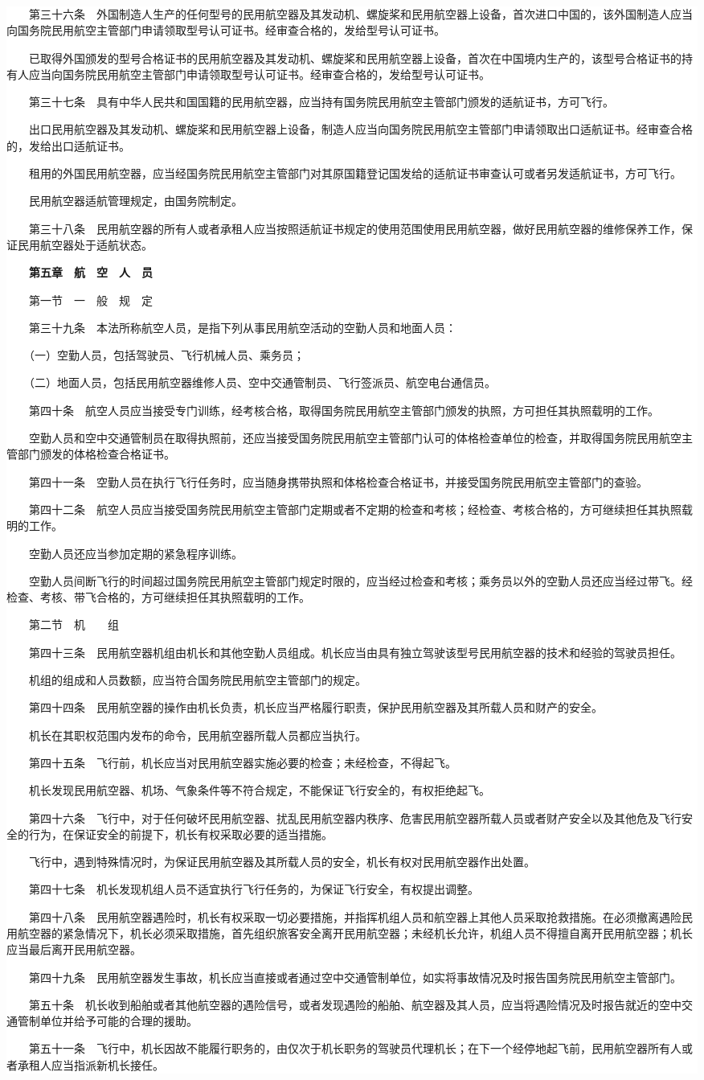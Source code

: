 　　第三十六条　外国制造人生产的任何型号的民用航空器及其发动机、螺旋桨和民用航空器上设备，首次进口中国的，该外国制造人应当向国务院民用航空主管部门申请领取型号认可证书。经审查合格的，发给型号认可证书。

　　已取得外国颁发的型号合格证书的民用航空器及其发动机、螺旋桨和民用航空器上设备，首次在中国境内生产的，该型号合格证书的持有人应当向国务院民用航空主管部门申请领取型号认可证书。经审查合格的，发给型号认可证书。

　　第三十七条　具有中华人民共和国国籍的民用航空器，应当持有国务院民用航空主管部门颁发的适航证书，方可飞行。

　　出口民用航空器及其发动机、螺旋桨和民用航空器上设备，制造人应当向国务院民用航空主管部门申请领取出口适航证书。经审查合格的，发给出口适航证书。

　　租用的外国民用航空器，应当经国务院民用航空主管部门对其原国籍登记国发给的适航证书审查认可或者另发适航证书，方可飞行。

　　民用航空器适航管理规定，由国务院制定。

　　第三十八条　民用航空器的所有人或者承租人应当按照适航证书规定的使用范围使用民用航空器，做好民用航空器的维修保养工作，保证民用航空器处于适航状态。

　　**第五章　航　空　人　员** 

　　第一节　一　般　规　定

　　第三十九条　本法所称航空人员，是指下列从事民用航空活动的空勤人员和地面人员：

　　（一）空勤人员，包括驾驶员、飞行机械人员、乘务员；

　　（二）地面人员，包括民用航空器维修人员、空中交通管制员、飞行签派员、航空电台通信员。

　　第四十条　航空人员应当接受专门训练，经考核合格，取得国务院民用航空主管部门颁发的执照，方可担任其执照载明的工作。

　　空勤人员和空中交通管制员在取得执照前，还应当接受国务院民用航空主管部门认可的体格检查单位的检查，并取得国务院民用航空主管部门颁发的体格检查合格证书。

　　第四十一条　空勤人员在执行飞行任务时，应当随身携带执照和体格检查合格证书，并接受国务院民用航空主管部门的查验。

　　第四十二条　航空人员应当接受国务院民用航空主管部门定期或者不定期的检查和考核；经检查、考核合格的，方可继续担任其执照载明的工作。

　　空勤人员还应当参加定期的紧急程序训练。

　　空勤人员间断飞行的时间超过国务院民用航空主管部门规定时限的，应当经过检查和考核；乘务员以外的空勤人员还应当经过带飞。经检查、考核、带飞合格的，方可继续担任其执照载明的工作。

　　第二节　机　　组

　　第四十三条　民用航空器机组由机长和其他空勤人员组成。机长应当由具有独立驾驶该型号民用航空器的技术和经验的驾驶员担任。

　　机组的组成和人员数额，应当符合国务院民用航空主管部门的规定。

　　第四十四条　民用航空器的操作由机长负责，机长应当严格履行职责，保护民用航空器及其所载人员和财产的安全。

　　机长在其职权范围内发布的命令，民用航空器所载人员都应当执行。

　　第四十五条　飞行前，机长应当对民用航空器实施必要的检查；未经检查，不得起飞。

　　机长发现民用航空器、机场、气象条件等不符合规定，不能保证飞行安全的，有权拒绝起飞。

　　第四十六条　飞行中，对于任何破坏民用航空器、扰乱民用航空器内秩序、危害民用航空器所载人员或者财产安全以及其他危及飞行安全的行为，在保证安全的前提下，机长有权采取必要的适当措施。

　　飞行中，遇到特殊情况时，为保证民用航空器及其所载人员的安全，机长有权对民用航空器作出处置。

　　第四十七条　机长发现机组人员不适宜执行飞行任务的，为保证飞行安全，有权提出调整。

　　第四十八条　民用航空器遇险时，机长有权采取一切必要措施，并指挥机组人员和航空器上其他人员采取抢救措施。在必须撤离遇险民用航空器的紧急情况下，机长必须采取措施，首先组织旅客安全离开民用航空器；未经机长允许，机组人员不得擅自离开民用航空器；机长应当最后离开民用航空器。

　　第四十九条　民用航空器发生事故，机长应当直接或者通过空中交通管制单位，如实将事故情况及时报告国务院民用航空主管部门。

　　第五十条　机长收到船舶或者其他航空器的遇险信号，或者发现遇险的船舶、航空器及其人员，应当将遇险情况及时报告就近的空中交通管制单位并给予可能的合理的援助。

　　第五十一条　飞行中，机长因故不能履行职务的，由仅次于机长职务的驾驶员代理机长；在下一个经停地起飞前，民用航空器所有人或者承租人应当指派新机长接任。
